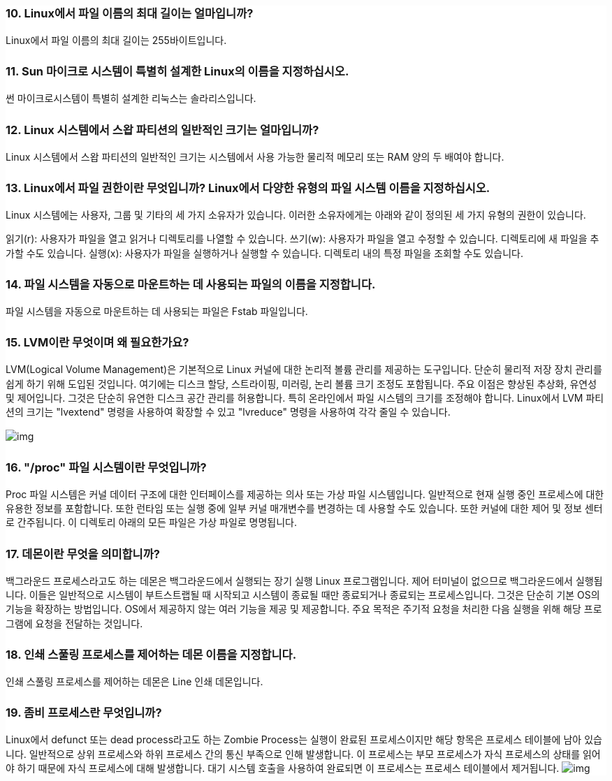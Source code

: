 ### 10. Linux에서 파일 이름의 최대 길이는 얼마입니까?

Linux에서 파일 이름의 최대 길이는 255바이트입니다. 

### 11. Sun 마이크로 시스템이 특별히 설계한 Linux의 이름을 지정하십시오.

썬 마이크로시스템이 특별히 설계한 리눅스는 솔라리스입니다.

### 12. Linux 시스템에서 스왑 파티션의 일반적인 크기는 얼마입니까?

Linux 시스템에서 스왑 파티션의 일반적인 크기는 시스템에서 사용 가능한 물리적 메모리 또는 RAM 양의 두 배여야 합니다. 

### 13. Linux에서 파일 권한이란 무엇입니까? Linux에서 다양한 유형의 파일 시스템 이름을 지정하십시오.

Linux 시스템에는 사용자, 그룹 및 기타의 세 가지 소유자가 있습니다. 이러한 소유자에게는 아래와 같이 정의된 세 가지 유형의 권한이 있습니다. 

읽기(r): 사용자가 파일을 열고 읽거나 디렉토리를 나열할 수 있습니다. 
쓰기(w): 사용자가 파일을 열고 수정할 수 있습니다. 디렉토리에 새 파일을 추가할 수도 있습니다. 
실행(x): 사용자가 파일을 실행하거나 실행할 수 있습니다. 디렉토리 내의 특정 파일을 조회할 수도 있습니다. 

### 14. 파일 시스템을 자동으로 마운트하는 데 사용되는 파일의 이름을 지정합니다.

파일 시스템을 자동으로 마운트하는 데 사용되는 파일은 Fstab 파일입니다. 

### 15. LVM이란 무엇이며 왜 필요한가요?

LVM(Logical Volume Management)은 기본적으로 Linux 커널에 대한 논리적 볼륨 관리를 제공하는 도구입니다. 단순히 물리적 저장 장치 관리를 쉽게 하기 위해 도입된 것입니다. 여기에는 디스크 할당, 스트라이핑, 미러링, 논리 볼륨 크기 조정도 포함됩니다. 주요 이점은 향상된 추상화, 유연성 및 제어입니다. 그것은 단순히 유연한 디스크 공간 관리를 허용합니다. 특히 온라인에서 파일 시스템의 크기를 조정해야 합니다. Linux에서 LVM 파티션의 크기는 "lvextend" 명령을 사용하여 확장할 수 있고 "lvreduce" 명령을 사용하여 각각 줄일 수 있습니다.  

![img](https://s3.ap-south-1.amazonaws.com/myinterviewtrainer-domestic/public_assets/assets/000/000/315/original/LVM-1.png?1618837155)

### 16. "/proc" 파일 시스템이란 무엇입니까?

Proc 파일 시스템은 커널 데이터 구조에 대한 인터페이스를 제공하는 의사 또는 가상 파일 시스템입니다. 일반적으로 현재 실행 중인 프로세스에 대한 유용한 정보를 포함합니다. 또한 런타임 또는 실행 중에 일부 커널 매개변수를 변경하는 데 사용할 수도 있습니다. 또한 커널에 대한 제어 및 정보 센터로 간주됩니다. 이 디렉토리 아래의 모든 파일은 가상 파일로 명명됩니다. 

### 17. 데몬이란 무엇을 의미합니까?

백그라운드 프로세스라고도 하는 데몬은 백그라운드에서 실행되는 장기 실행 Linux 프로그램입니다. 제어 터미널이 없으므로 백그라운드에서 실행됩니다. 이들은 일반적으로 시스템이 부트스트랩될 때 시작되고 시스템이 종료될 때만 종료되거나 종료되는 프로세스입니다. 그것은 단순히 기본 OS의 기능을 확장하는 방법입니다. OS에서 제공하지 않는 여러 기능을 제공 및 제공합니다. 주요 목적은 주기적 요청을 처리한 다음 실행을 위해 해당 프로그램에 요청을 전달하는 것입니다.  

### 18. 인쇄 스풀링 프로세스를 제어하는 ​​데몬 이름을 지정합니다.
인쇄 스풀링 프로세스를 제어하는 ​​데몬은 Line 인쇄 데몬입니다. 

### 19. 좀비 프로세스란 무엇입니까?

Linux에서 defunct 또는 dead process라고도 하는 Zombie Process는 실행이 완료된 프로세스이지만 해당 항목은 프로세스 테이블에 남아 있습니다. 일반적으로 상위 프로세스와 하위 프로세스 간의 통신 부족으로 인해 발생합니다. 이 프로세스는 부모 프로세스가 자식 프로세스의 상태를 읽어야 하기 때문에 자식 프로세스에 대해 발생합니다. 대기 시스템 호출을 사용하여 완료되면 이 프로세스는 프로세스 테이블에서 제거됩니다. 
![img](https://s3.ap-south-1.amazonaws.com/myinterviewtrainer-domestic/public_assets/assets/000/000/310/original/zombie_process.png?1618831850)
